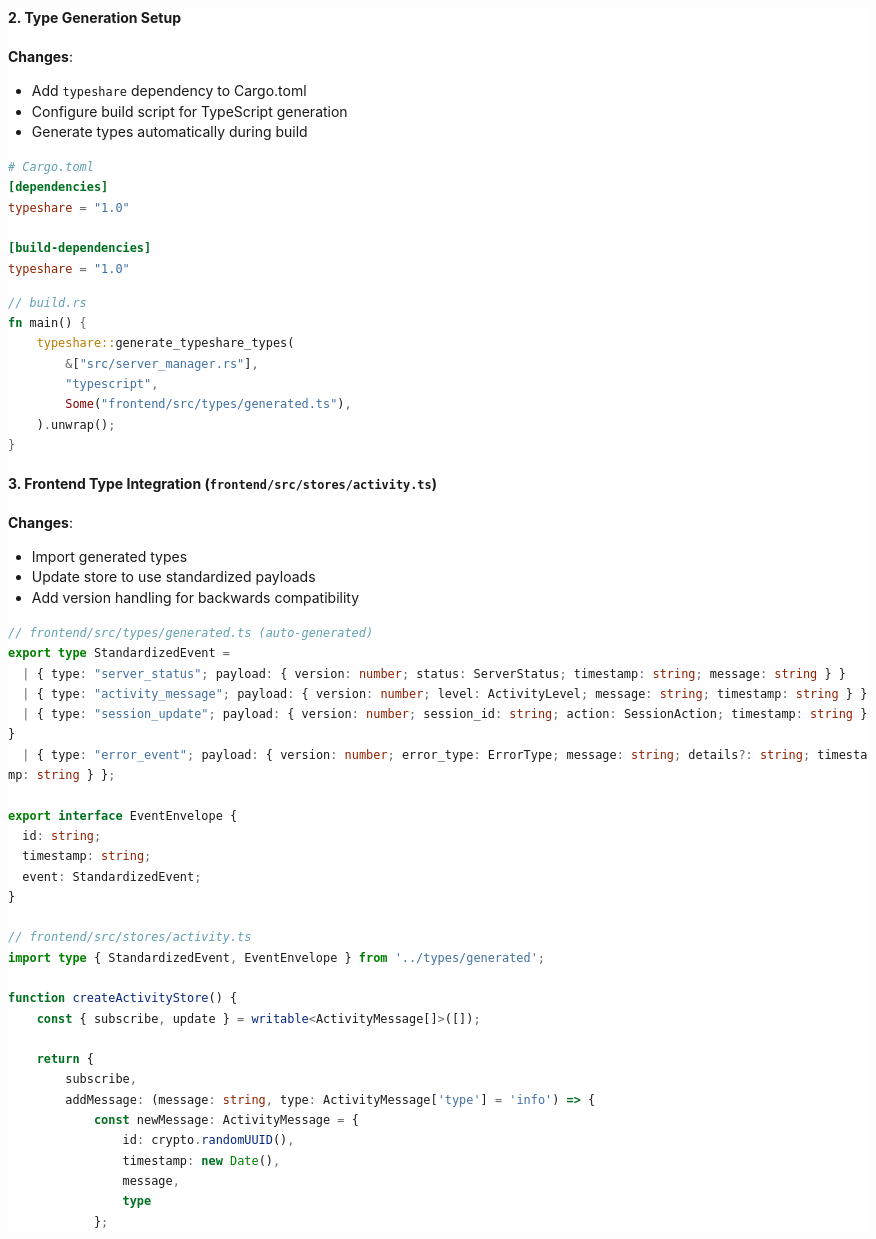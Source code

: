 #### 2. Type Generation Setup
**Changes**:
- Add `typeshare` dependency to Cargo.toml
- Configure build script for TypeScript generation
- Generate types automatically during build

```toml
# Cargo.toml
[dependencies]
typeshare = "1.0"

[build-dependencies]
typeshare = "1.0"
```

```rust
// build.rs
fn main() {
    typeshare::generate_typeshare_types(
        &["src/server_manager.rs"],
        "typescript",
        Some("frontend/src/types/generated.ts"),
    ).unwrap();
}
```

#### 3. Frontend Type Integration (`frontend/src/stores/activity.ts`)
**Changes**:
- Import generated types
- Update store to use standardized payloads
- Add version handling for backwards compatibility

```typescript
// frontend/src/types/generated.ts (auto-generated)
export type StandardizedEvent =
  | { type: "server_status"; payload: { version: number; status: ServerStatus; timestamp: string; message: string } }
  | { type: "activity_message"; payload: { version: number; level: ActivityLevel; message: string; timestamp: string } }
  | { type: "session_update"; payload: { version: number; session_id: string; action: SessionAction; timestamp: string } }
  | { type: "error_event"; payload: { version: number; error_type: ErrorType; message: string; details?: string; timestamp: string } };

export interface EventEnvelope {
  id: string;
  timestamp: string;
  event: StandardizedEvent;
}

// frontend/src/stores/activity.ts
import type { StandardizedEvent, EventEnvelope } from '../types/generated';

function createActivityStore() {
    const { subscribe, update } = writable<ActivityMessage[]>([]);

    return {
        subscribe,
        addMessage: (message: string, type: ActivityMessage['type'] = 'info') => {
            const newMessage: ActivityMessage = {
                id: crypto.randomUUID(),
                timestamp: new Date(),
                message,
                type
            };
```
